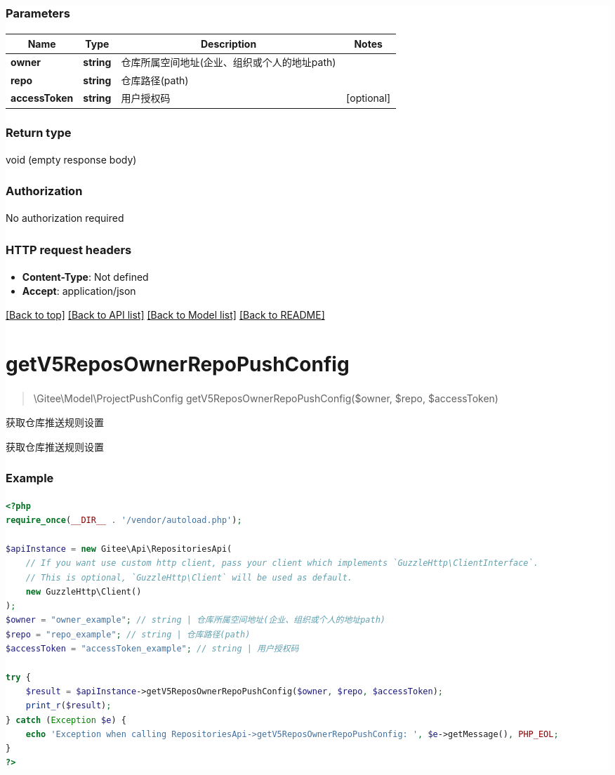 ### Parameters

Name | Type | Description  | Notes
------------- | ------------- | ------------- | -------------
 **owner** | **string**| 仓库所属空间地址(企业、组织或个人的地址path) |
 **repo** | **string**| 仓库路径(path) |
 **accessToken** | **string**| 用户授权码 | [optional]

### Return type

void (empty response body)

### Authorization

No authorization required

### HTTP request headers

 - **Content-Type**: Not defined
 - **Accept**: application/json

[[Back to top]](#) [[Back to API list]](../../README.md#documentation-for-api-endpoints) [[Back to Model list]](../../README.md#documentation-for-models) [[Back to README]](../../README.md)

# **getV5ReposOwnerRepoPushConfig**
> \Gitee\Model\ProjectPushConfig getV5ReposOwnerRepoPushConfig($owner, $repo, $accessToken)

获取仓库推送规则设置

获取仓库推送规则设置

### Example
```php
<?php
require_once(__DIR__ . '/vendor/autoload.php');

$apiInstance = new Gitee\Api\RepositoriesApi(
    // If you want use custom http client, pass your client which implements `GuzzleHttp\ClientInterface`.
    // This is optional, `GuzzleHttp\Client` will be used as default.
    new GuzzleHttp\Client()
);
$owner = "owner_example"; // string | 仓库所属空间地址(企业、组织或个人的地址path)
$repo = "repo_example"; // string | 仓库路径(path)
$accessToken = "accessToken_example"; // string | 用户授权码

try {
    $result = $apiInstance->getV5ReposOwnerRepoPushConfig($owner, $repo, $accessToken);
    print_r($result);
} catch (Exception $e) {
    echo 'Exception when calling RepositoriesApi->getV5ReposOwnerRepoPushConfig: ', $e->getMessage(), PHP_EOL;
}
?>
```
